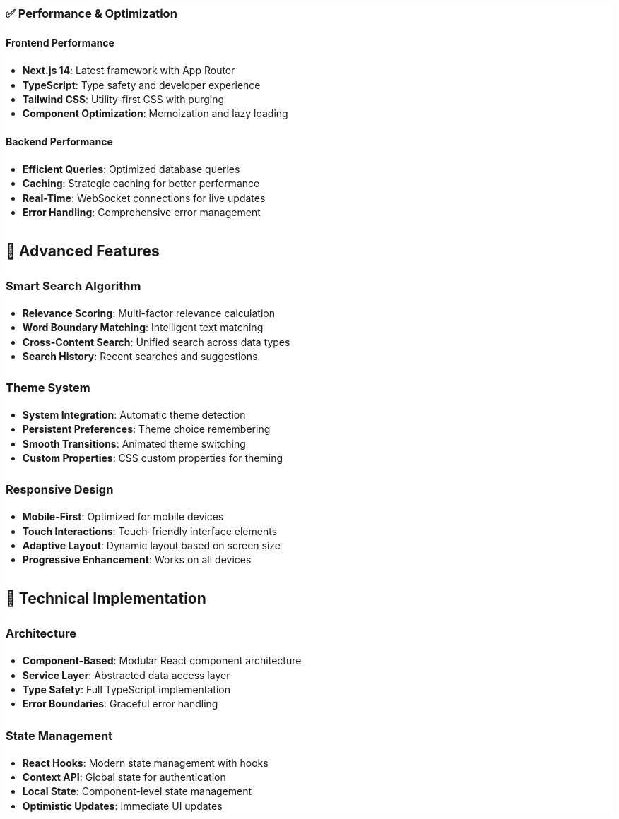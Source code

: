 ### ✅ Performance & Optimization

#### Frontend Performance
- **Next.js 14**: Latest framework with App Router
- **TypeScript**: Type safety and developer experience
- **Tailwind CSS**: Utility-first CSS with purging
- **Component Optimization**: Memoization and lazy loading

#### Backend Performance
- **Efficient Queries**: Optimized database queries
- **Caching**: Strategic caching for better performance
- **Real-Time**: WebSocket connections for live updates
- **Error Handling**: Comprehensive error management

## 🚀 Advanced Features

### Smart Search Algorithm
- **Relevance Scoring**: Multi-factor relevance calculation
- **Word Boundary Matching**: Intelligent text matching
- **Cross-Content Search**: Unified search across data types
- **Search History**: Recent searches and suggestions

### Theme System
- **System Integration**: Automatic theme detection
- **Persistent Preferences**: Theme choice remembering
- **Smooth Transitions**: Animated theme switching
- **Custom Properties**: CSS custom properties for theming

### Responsive Design
- **Mobile-First**: Optimized for mobile devices
- **Touch Interactions**: Touch-friendly interface elements
- **Adaptive Layout**: Dynamic layout based on screen size
- **Progressive Enhancement**: Works on all devices

## 🔧 Technical Implementation

### Architecture
- **Component-Based**: Modular React component architecture
- **Service Layer**: Abstracted data access layer
- **Type Safety**: Full TypeScript implementation
- **Error Boundaries**: Graceful error handling

### State Management
- **React Hooks**: Modern state management with hooks
- **Context API**: Global state for authentication
- **Local State**: Component-level state management
- **Optimistic Updates**: Immediate UI updates
